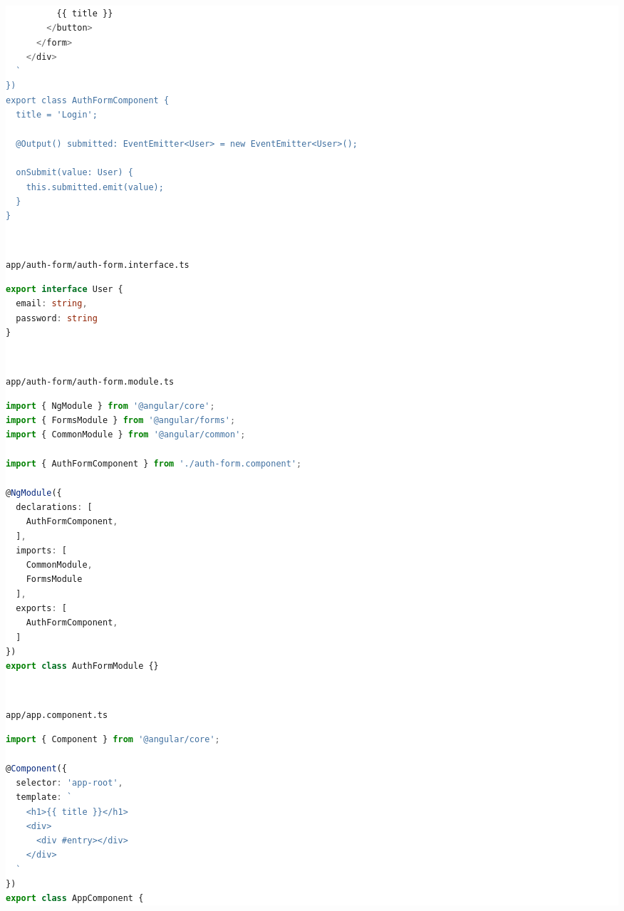 ``` ts
          {{ title }}
        </button>
      </form>
    </div>
  `
})
export class AuthFormComponent {
  title = 'Login';

  @Output() submitted: EventEmitter<User> = new EventEmitter<User>();

  onSubmit(value: User) {
    this.submitted.emit(value);
  }
}
```
<br>

`app/auth-form/auth-form.interface.ts`
```ts
export interface User {
  email: string,
  password: string
}
```
<br>

`app/auth-form/auth-form.module.ts`
```ts
import { NgModule } from '@angular/core';
import { FormsModule } from '@angular/forms';
import { CommonModule } from '@angular/common';

import { AuthFormComponent } from './auth-form.component';

@NgModule({
  declarations: [
    AuthFormComponent,
  ],
  imports: [
    CommonModule,
    FormsModule
  ],
  exports: [
    AuthFormComponent,
  ]
})
export class AuthFormModule {}
```
<br>

`app/app.component.ts`
``` ts
import { Component } from '@angular/core';

@Component({
  selector: 'app-root',
  template: `
    <h1>{{ title }}</h1>
    <div>
      <div #entry></div>
    </div>
  `
})
export class AppComponent {
```